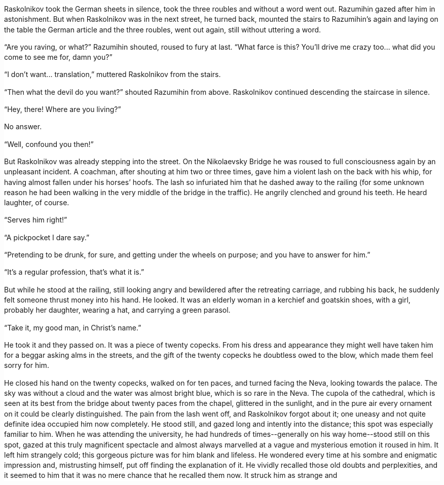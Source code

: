 Raskolnikov took the German sheets in silence, took the three roubles
and without a word went out. Razumihin gazed after him in astonishment.
But when Raskolnikov was in the next street, he turned back, mounted the
stairs to Razumihin’s again and laying on the table the German article
and the three roubles, went out again, still without uttering a word.

“Are you raving, or what?” Razumihin shouted, roused to fury at last.
“What farce is this? You’ll drive me crazy too... what did you come to
see me for, damn you?”

“I don’t want... translation,” muttered Raskolnikov from the stairs.

“Then what the devil do you want?” shouted Razumihin from above.
Raskolnikov continued descending the staircase in silence.

“Hey, there! Where are you living?”

No answer.

“Well, confound you then!”

But Raskolnikov was already stepping into the street. On the Nikolaevsky
Bridge he was roused to full consciousness again by an unpleasant
incident. A coachman, after shouting at him two or three times, gave him
a violent lash on the back with his whip, for having almost fallen under
his horses’ hoofs. The lash so infuriated him that he dashed away to the
railing (for some unknown reason he had been walking in the very middle
of the bridge in the traffic). He angrily clenched and ground his teeth.
He heard laughter, of course.

“Serves him right!”

“A pickpocket I dare say.”

“Pretending to be drunk, for sure, and getting under the wheels on
purpose; and you have to answer for him.”

“It’s a regular profession, that’s what it is.”

But while he stood at the railing, still looking angry and bewildered
after the retreating carriage, and rubbing his back, he suddenly felt
someone thrust money into his hand. He looked. It was an elderly woman
in a kerchief and goatskin shoes, with a girl, probably her daughter,
wearing a hat, and carrying a green parasol.

“Take it, my good man, in Christ’s name.”

He took it and they passed on. It was a piece of twenty copecks. From
his dress and appearance they might well have taken him for a beggar
asking alms in the streets, and the gift of the twenty copecks he
doubtless owed to the blow, which made them feel sorry for him.

He closed his hand on the twenty copecks, walked on for ten paces, and
turned facing the Neva, looking towards the palace. The sky was without
a cloud and the water was almost bright blue, which is so rare in the
Neva. The cupola of the cathedral, which is seen at its best from the
bridge about twenty paces from the chapel, glittered in the sunlight,
and in the pure air every ornament on it could be clearly distinguished.
The pain from the lash went off, and Raskolnikov forgot about it; one
uneasy and not quite definite idea occupied him now completely. He stood
still, and gazed long and intently into the distance; this spot was
especially familiar to him. When he was attending the university, he had
hundreds of times--generally on his way home--stood still on this spot,
gazed at this truly magnificent spectacle and almost always marvelled at
a vague and mysterious emotion it roused in him. It left him strangely
cold; this gorgeous picture was for him blank and lifeless. He wondered
every time at his sombre and enigmatic impression and, mistrusting
himself, put off finding the explanation of it. He vividly recalled
those old doubts and perplexities, and it seemed to him that it was
no mere chance that he recalled them now. It struck him as strange and